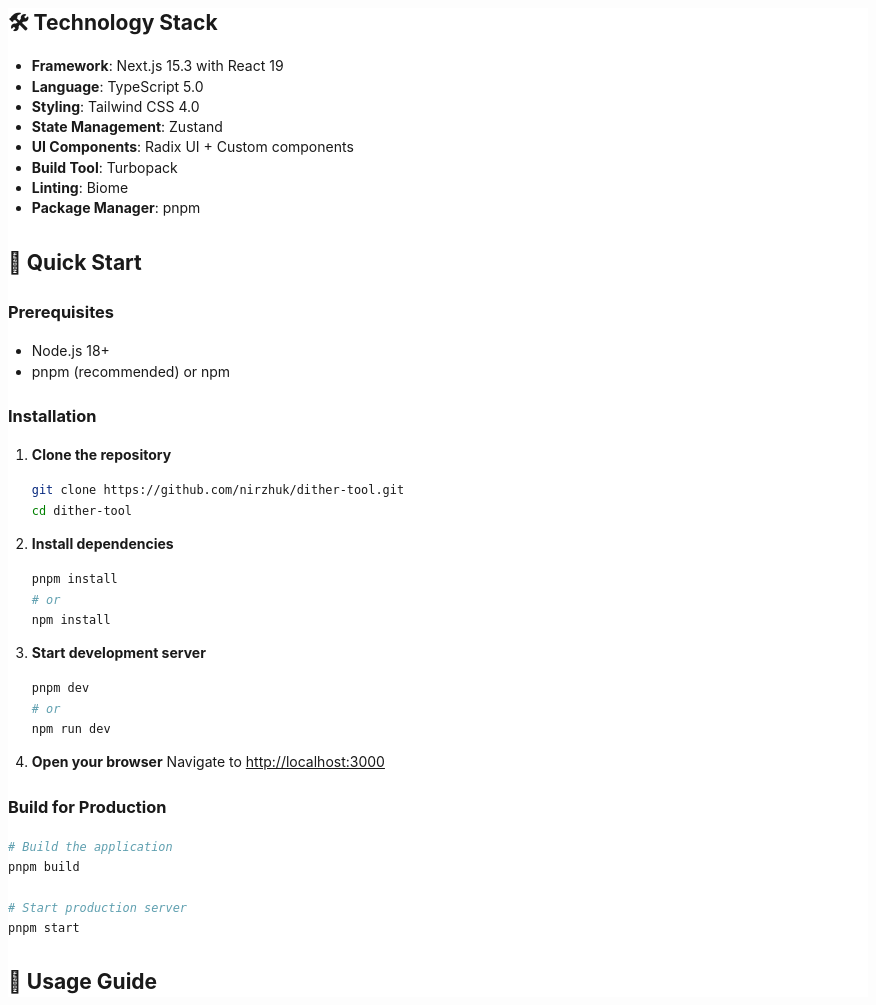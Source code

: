 ## 🛠️ Technology Stack

- **Framework**: Next.js 15.3 with React 19
- **Language**: TypeScript 5.0
- **Styling**: Tailwind CSS 4.0
- **State Management**: Zustand
- **UI Components**: Radix UI + Custom components
- **Build Tool**: Turbopack
- **Linting**: Biome
- **Package Manager**: pnpm

## 🚀 Quick Start

### Prerequisites
- Node.js 18+ 
- pnpm (recommended) or npm

### Installation

1. **Clone the repository**
   ```bash
   git clone https://github.com/nirzhuk/dither-tool.git
   cd dither-tool
   ```

2. **Install dependencies**
   ```bash
   pnpm install
   # or
   npm install
   ```

3. **Start development server**
   ```bash
   pnpm dev
   # or
   npm run dev
   ```

4. **Open your browser**
   Navigate to [http://localhost:3000](http://localhost:3000)

### Build for Production

```bash
# Build the application
pnpm build

# Start production server
pnpm start
```

## 📖 Usage Guide
